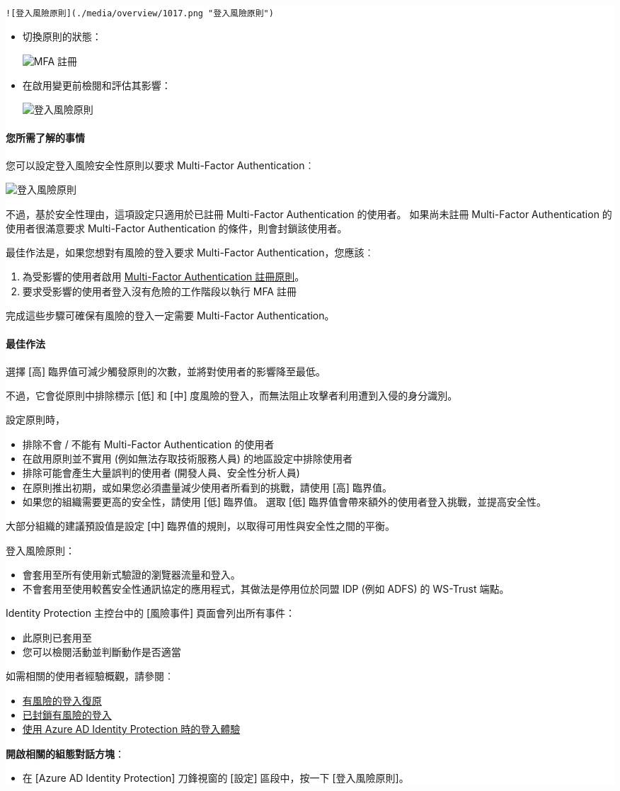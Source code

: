     ![登入風險原則](./media/overview/1017.png "登入風險原則")
* 切換原則的狀態：

    ![MFA 註冊](./media/overview/403.png "MFA 註冊")
* 在啟用變更前檢閱和評估其影響：

    ![登入風險原則](./media/overview/1018.png "登入風險原則")

#### <a name="what-you-need-to-know"></a>您所需了解的事情
您可以設定登入風險安全性原則以要求 Multi-Factor Authentication︰

![登入風險原則](./media/overview/1017.png "登入風險原則")

不過，基於安全性理由，這項設定只適用於已註冊 Multi-Factor Authentication 的使用者。 如果尚未註冊 Multi-Factor Authentication 的使用者很滿意要求 Multi-Factor Authentication 的條件，則會封鎖該使用者。

最佳作法是，如果您想對有風險的登入要求 Multi-Factor Authentication，您應該︰

1. 為受影響的使用者啟用 [Multi-Factor Authentication 註冊原則](#multi-factor-authentication-registration-policy)。
2. 要求受影響的使用者登入沒有危險的工作階段以執行 MFA 註冊

完成這些步驟可確保有風險的登入一定需要 Multi-Factor Authentication。

#### <a name="best-practices"></a>最佳作法
選擇 [高]  臨界值可減少觸發原則的次數，並將對使用者的影響降至最低。  

不過，它會從原則中排除標示 [低] 和 [中] 度風險的登入，而無法阻止攻擊者利用遭到入侵的身分識別。

設定原則時，

* 排除不會 / 不能有 Multi-Factor Authentication 的使用者
* 在啟用原則並不實用 (例如無法存取技術服務人員) 的地區設定中排除使用者
* 排除可能會產生大量誤判的使用者 (開發人員、安全性分析人員)
* 在原則推出初期，或如果您必須盡量減少使用者所看到的挑戰，請使用 [高]  臨界值。
* 如果您的組織需要更高的安全性，請使用 [低]  臨界值。 選取 [低]  臨界值會帶來額外的使用者登入挑戰，並提高安全性。

大部分組織的建議預設值是設定 [中]  臨界值的規則，以取得可用性與安全性之間的平衡。

登入風險原則：

* 會套用至所有使用新式驗證的瀏覽器流量和登入。
* 不會套用至使用較舊安全性通訊協定的應用程式，其做法是停用位於同盟 IDP (例如 ADFS) 的 WS-Trust 端點。

Identity Protection 主控台中的 [風險事件]  頁面會列出所有事件：

* 此原則已套用至
* 您可以檢閱活動並判斷動作是否適當

如需相關的使用者經驗概觀，請參閱︰

* [有風險的登入復原](flows.md#risky-sign-in-recovery)
* [已封鎖有風險的登入](flows.md#risky-sign-in-blocked)  
* [使用 Azure AD Identity Protection 時的登入體驗](flows.md)  

**開啟相關的組態對話方塊**：

- 在 [Azure AD Identity Protection] 刀鋒視窗的 [設定] 區段中，按一下 [登入風險原則]。
